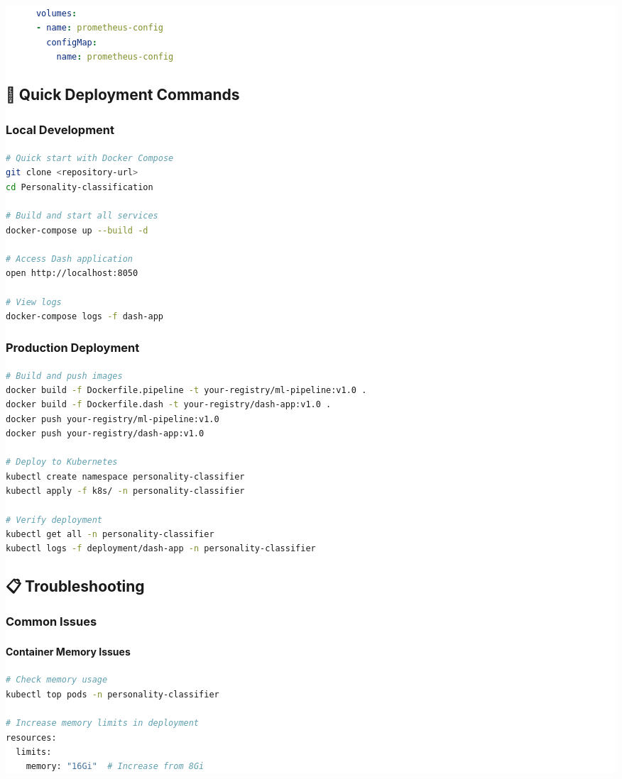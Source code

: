 ```yaml
      volumes:
      - name: prometheus-config
        configMap:
          name: prometheus-config
```

## 🚀 Quick Deployment Commands

### Local Development
```bash
# Quick start with Docker Compose
git clone <repository-url>
cd Personality-classification

# Build and start all services
docker-compose up --build -d

# Access Dash application
open http://localhost:8050

# View logs
docker-compose logs -f dash-app
```

### Production Deployment
```bash
# Build and push images
docker build -f Dockerfile.pipeline -t your-registry/ml-pipeline:v1.0 .
docker build -f Dockerfile.dash -t your-registry/dash-app:v1.0 .
docker push your-registry/ml-pipeline:v1.0
docker push your-registry/dash-app:v1.0

# Deploy to Kubernetes
kubectl create namespace personality-classifier
kubectl apply -f k8s/ -n personality-classifier

# Verify deployment
kubectl get all -n personality-classifier
kubectl logs -f deployment/dash-app -n personality-classifier
```

## 📋 Troubleshooting

### Common Issues

#### Container Memory Issues
```bash
# Check memory usage
kubectl top pods -n personality-classifier

# Increase memory limits in deployment
resources:
  limits:
    memory: "16Gi"  # Increase from 8Gi
```
